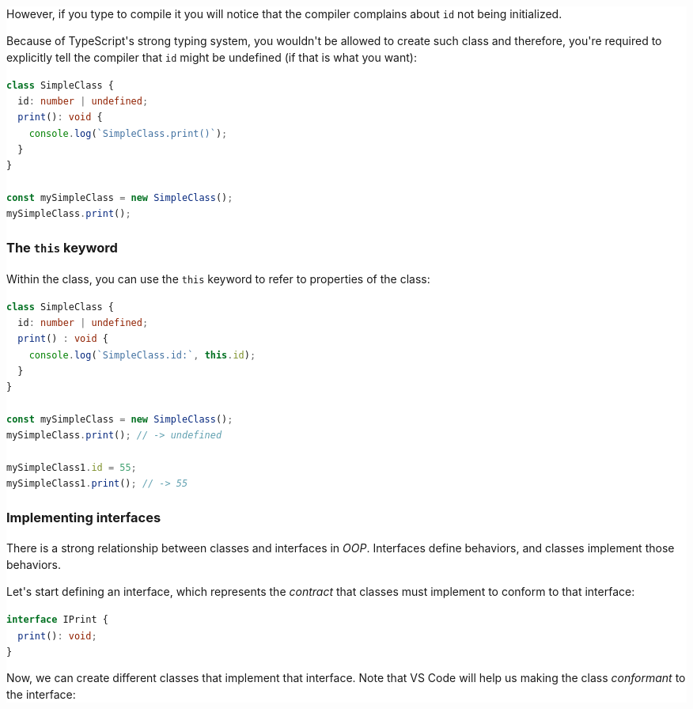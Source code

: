 However, if you type to compile it you will notice that the compiler complains about `id` not being initialized.

Because of TypeScript's strong typing system, you wouldn't be allowed to create such class and therefore, you're required to explicitly tell the compiler that `id` might be undefined (if that is what you want):

```typescript
class SimpleClass {
  id: number | undefined;
  print(): void {
    console.log(`SimpleClass.print()`);
  }
}

const mySimpleClass = new SimpleClass();
mySimpleClass.print();
```

### The `this` keyword

Within the class, you can use the `this` keyword to refer to properties of the class:

```typescript
class SimpleClass {
  id: number | undefined;
  print() : void {
    console.log(`SimpleClass.id:`, this.id);
  }
}

const mySimpleClass = new SimpleClass();
mySimpleClass.print(); // -> undefined

mySimpleClass1.id = 55;
mySimpleClass1.print(); // -> 55
```

### Implementing interfaces

There is a strong relationship between classes and interfaces in *OOP*. Interfaces define behaviors, and classes implement those behaviors.

Let's start defining an interface, which represents the *contract* that classes must implement to conform to that interface:

```typescript
interface IPrint {
  print(): void;
}
```

Now, we can create different classes that implement that interface. Note that VS Code will help us making the class *conformant* to the interface:

